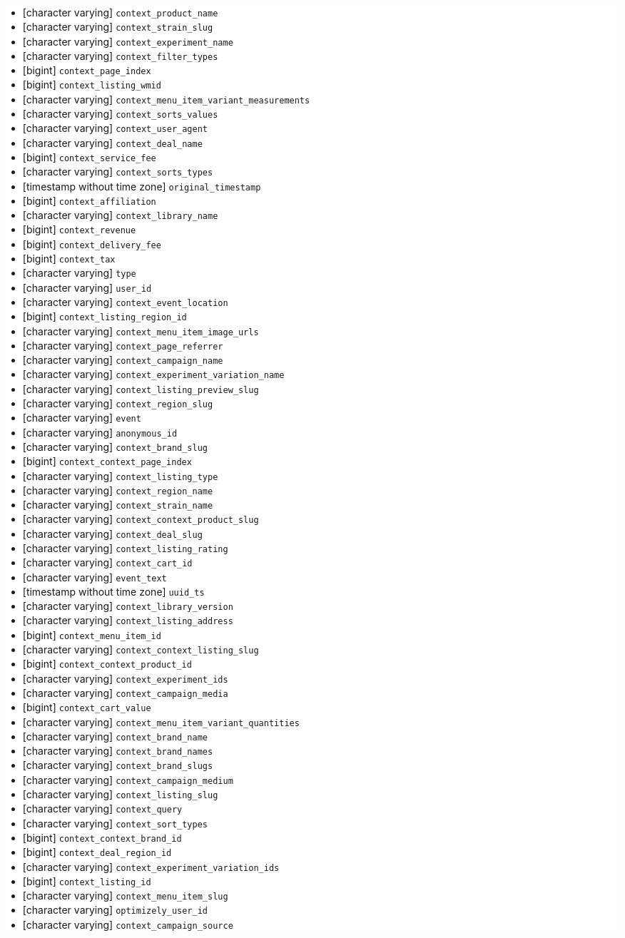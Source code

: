 * [character varying] `context_product_name`
* [character varying] `context_strain_slug`
* [character varying] `context_experiment_name`
* [character varying] `context_filter_types`
* [bigint]    `context_page_index`
* [bigint]    `context_listing_wmid`
* [character varying] `context_menu_item_variant_measurements`
* [character varying] `context_sorts_values`
* [character varying] `context_user_agent`
* [character varying] `context_deal_name`
* [bigint]    `context_service_fee`
* [character varying] `context_sorts_types`
* [timestamp without time zone] `original_timestamp`
* [bigint]    `context_affiliation`
* [character varying] `context_library_name`
* [bigint]    `context_revenue`
* [bigint]    `context_delivery_fee`
* [bigint]    `context_tax`
* [character varying] `type`
* [character varying] `user_id`
* [character varying] `context_event_location`
* [bigint]    `context_listing_region_id`
* [character varying] `context_menu_item_image_urls`
* [character varying] `context_page_referrer`
* [character varying] `context_campaign_name`
* [character varying] `context_experiment_variation_name`
* [character varying] `context_listing_preview_slug`
* [character varying] `context_region_slug`
* [character varying] `event`
* [character varying] `anonymous_id`
* [character varying] `context_brand_slug`
* [bigint]    `context_context_page_index`
* [character varying] `context_listing_type`
* [character varying] `context_region_name`
* [character varying] `context_strain_name`
* [character varying] `context_context_product_slug`
* [character varying] `context_deal_slug`
* [character varying] `context_listing_rating`
* [character varying] `context_cart_id`
* [character varying] `event_text`
* [timestamp without time zone] `uuid_ts`
* [character varying] `context_library_version`
* [character varying] `context_listing_address`
* [bigint]    `context_menu_item_id`
* [character varying] `context_context_listing_slug`
* [bigint]    `context_context_product_id`
* [character varying] `context_experiment_ids`
* [character varying] `context_campaign_media`
* [bigint]    `context_cart_value`
* [character varying] `context_menu_item_variant_quantities`
* [character varying] `context_brand_name`
* [character varying] `context_brand_names`
* [character varying] `context_brand_slugs`
* [character varying] `context_campaign_medium`
* [character varying] `context_listing_slug`
* [character varying] `context_query`
* [character varying] `context_sort_types`
* [bigint]    `context_context_brand_id`
* [bigint]    `context_deal_region_id`
* [character varying] `context_experiment_variation_ids`
* [bigint]    `context_listing_id`
* [character varying] `context_menu_item_slug`
* [character varying] `optimizely_user_id`
* [character varying] `context_campaign_source`